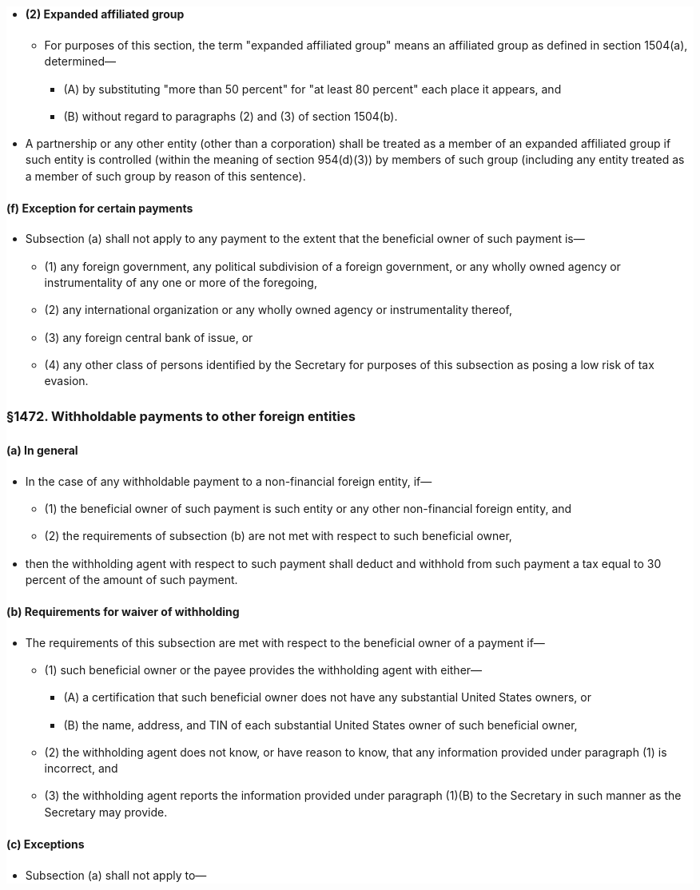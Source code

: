 * #### (2) Expanded affiliated group
  * For purposes of this section, the term "expanded affiliated group" means an affiliated group as defined in section 1504(a), determined—

    * (A) by substituting "more than 50 percent" for "at least 80 percent" each place it appears, and

    * (B) without regard to paragraphs (2) and (3) of section 1504(b).


* A partnership or any other entity (other than a corporation) shall be treated as a member of an expanded affiliated group if such entity is controlled (within the meaning of section 954(d)(3)) by members of such group (including any entity treated as a member of such group by reason of this sentence).

#### (f) Exception for certain payments
* Subsection (a) shall not apply to any payment to the extent that the beneficial owner of such payment is—

  * (1) any foreign government, any political subdivision of a foreign government, or any wholly owned agency or instrumentality of any one or more of the foregoing,

  * (2) any international organization or any wholly owned agency or instrumentality thereof,

  * (3) any foreign central bank of issue, or

  * (4) any other class of persons identified by the Secretary for purposes of this subsection as posing a low risk of tax evasion.

### §1472. Withholdable payments to other foreign entities
#### (a) In general
* In the case of any withholdable payment to a non-financial foreign entity, if—

  * (1) the beneficial owner of such payment is such entity or any other non-financial foreign entity, and

  * (2) the requirements of subsection (b) are not met with respect to such beneficial owner,


* then the withholding agent with respect to such payment shall deduct and withhold from such payment a tax equal to 30 percent of the amount of such payment.

#### (b) Requirements for waiver of withholding
* The requirements of this subsection are met with respect to the beneficial owner of a payment if—

  * (1) such beneficial owner or the payee provides the withholding agent with either—

    * (A) a certification that such beneficial owner does not have any substantial United States owners, or

    * (B) the name, address, and TIN of each substantial United States owner of such beneficial owner,


  * (2) the withholding agent does not know, or have reason to know, that any information provided under paragraph (1) is incorrect, and

  * (3) the withholding agent reports the information provided under paragraph (1)(B) to the Secretary in such manner as the Secretary may provide.

#### (c) Exceptions
* Subsection (a) shall not apply to—
